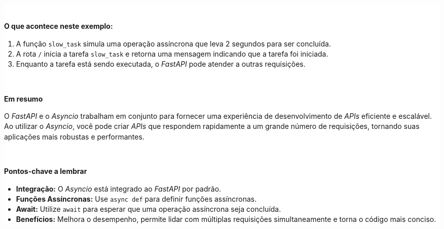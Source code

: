 &nbsp;

**O que acontece neste exemplo:**

1. A função `slow_task` simula uma operação assíncrona que leva 2 segundos para ser concluída.
2. A rota `/` inicia a tarefa `slow_task` e retorna uma mensagem indicando que a tarefa foi iniciada.
3. Enquanto a tarefa está sendo executada, o *FastAPI* pode atender a outras requisições.

&nbsp;

**Em resumo**

O *FastAPI* e o *Asyncio* trabalham em conjunto para fornecer uma experiência de desenvolvimento de *APIs* eficiente e escalável. Ao utilizar o *Asyncio*, você pode criar *APIs* que respondem rapidamente a um grande número de requisições, tornando suas aplicações mais robustas e performantes.

&nbsp;

**Pontos-chave a lembrar**

- **Integração:** O *Asyncio* está integrado ao *FastAPI* por padrão.
- **Funções Assíncronas:** Use `async def` para definir funções assíncronas.
- **Await:** Utilize `await` para esperar que uma operação assíncrona seja concluída.
- **Benefícios:** Melhora o desempenho, permite lidar com múltiplas requisições simultaneamente e torna o código mais conciso.
